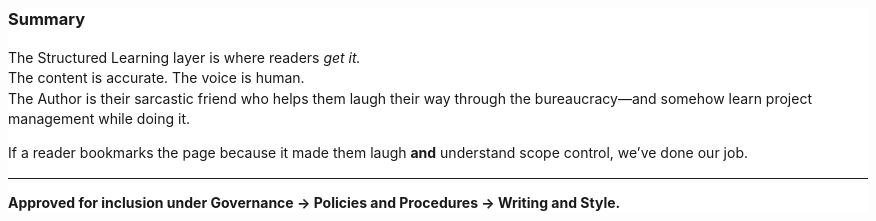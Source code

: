 
### Summary

The Structured Learning layer is where readers *get it.*  
The content is accurate. The voice is human.  
The Author is their sarcastic friend who helps them laugh their way through the bureaucracy—and somehow learn project management while doing it.

If a reader bookmarks the page because it made them laugh **and** understand scope control, we’ve done our job.

---

**Approved for inclusion under Governance → Policies and Procedures → Writing and Style.**
